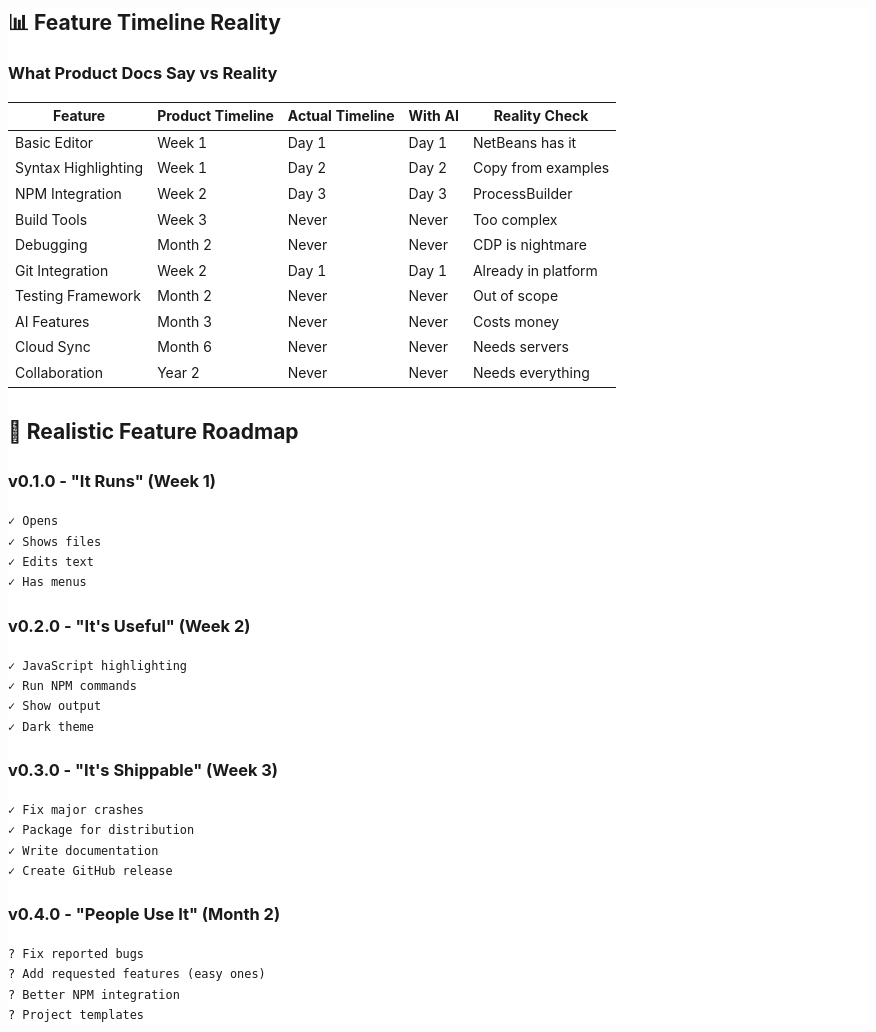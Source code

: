 ## 📊 Feature Timeline Reality

### What Product Docs Say vs Reality

| Feature | Product Timeline | Actual Timeline | With AI | Reality Check |
|---------|-----------------|-----------------|---------|---------------|
| Basic Editor | Week 1 | Day 1 | Day 1 | NetBeans has it |
| Syntax Highlighting | Week 1 | Day 2 | Day 2 | Copy from examples |
| NPM Integration | Week 2 | Day 3 | Day 3 | ProcessBuilder |
| Build Tools | Week 3 | Never | Never | Too complex |
| Debugging | Month 2 | Never | Never | CDP is nightmare |
| Git Integration | Week 2 | Day 1 | Day 1 | Already in platform |
| Testing Framework | Month 2 | Never | Never | Out of scope |
| AI Features | Month 3 | Never | Never | Costs money |
| Cloud Sync | Month 6 | Never | Never | Needs servers |
| Collaboration | Year 2 | Never | Never | Needs everything |

## 🎯 Realistic Feature Roadmap

### v0.1.0 - "It Runs" (Week 1)
```
✓ Opens
✓ Shows files
✓ Edits text
✓ Has menus
```

### v0.2.0 - "It's Useful" (Week 2)
```
✓ JavaScript highlighting
✓ Run NPM commands
✓ Show output
✓ Dark theme
```

### v0.3.0 - "It's Shippable" (Week 3)
```
✓ Fix major crashes
✓ Package for distribution
✓ Write documentation
✓ Create GitHub release
```

### v0.4.0 - "People Use It" (Month 2)
```
? Fix reported bugs
? Add requested features (easy ones)
? Better NPM integration
? Project templates
```
